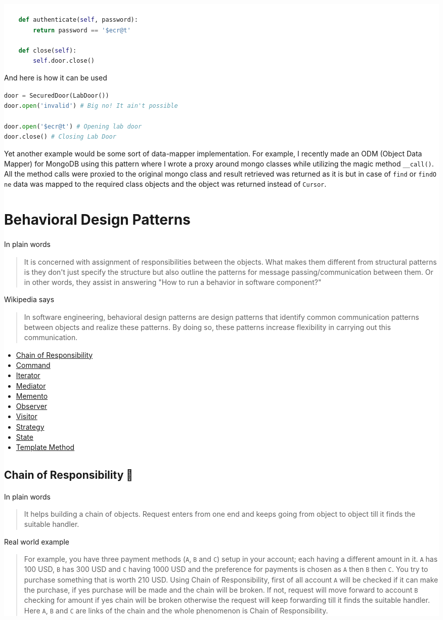 ```python

    def authenticate(self, password):
        return password == '$ecr@t'

    def close(self):
        self.door.close()
```
And here is how it can be used
```python
door = SecuredDoor(LabDoor())
door.open('invalid') # Big no! It ain't possible

door.open('$ecr@t') # Opening lab door
door.close() # Closing Lab Door
```
Yet another example would be some sort of data-mapper implementation. For example, I recently made an ODM (Object Data Mapper) for MongoDB using this pattern where I wrote a proxy around mongo classes while utilizing the magic method `__call()`. All the method calls were proxied to the original mongo class and result retrieved was returned as it is but in case of `find` or `findOne` data was mapped to the required class objects and the object was returned instead of `Cursor`.

Behavioral Design Patterns
==========================

In plain words
> It is concerned with assignment of responsibilities between the objects. What makes them different from structural patterns is they don't just specify the structure but also outline the patterns for message passing/communication between them. Or in other words, they assist in answering "How to run a behavior in software component?"

Wikipedia says
> In software engineering, behavioral design patterns are design patterns that identify common communication patterns between objects and realize these patterns. By doing so, these patterns increase flexibility in carrying out this communication.

* [Chain of Responsibility](#chain-of-responsibility-)
* [Command](#command-)
* [Iterator](#iterator-)
* [Mediator](#mediator-)
* [Memento](#memento-)
* [Observer](#observer-)
* [Visitor](#visitor-)
* [Strategy](#strategy-)
* [State](#state-)
* [Template Method](#template-method-)

Chain of Responsibility 🔗
-----------------------

In plain words
> It helps building a chain of objects. Request enters from one end and keeps going from object to object till it finds the suitable handler.

Real world example
> For example, you have three payment methods (`A`, `B` and `C`) setup in your account; each having a different amount in it. `A` has 100 USD, `B` has 300 USD and `C` having 1000 USD and the preference for payments is chosen as `A` then `B` then `C`. You try to purchase something that is worth 210 USD. Using Chain of Responsibility, first of all account `A` will be checked if it can make the purchase, if yes purchase will be made and the chain will be broken. If not, request will move forward to account `B` checking for amount if yes chain will be broken otherwise the request will keep forwarding till it finds the suitable handler. Here `A`, `B` and `C` are links of the chain and the whole phenomenon is Chain of Responsibility.
